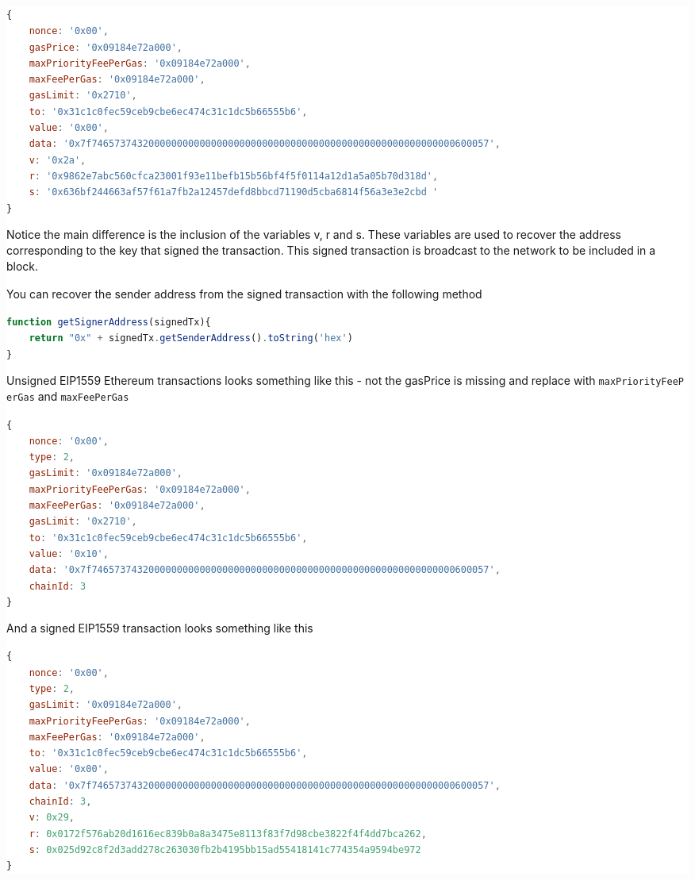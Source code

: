 ```javascript
{ 
    nonce: '0x00', 
    gasPrice: '0x09184e72a000',
    maxPriorityFeePerGas: '0x09184e72a000', 
    maxFeePerGas: '0x09184e72a000', 
    gasLimit: '0x2710', 
    to: '0x31c1c0fec59ceb9cbe6ec474c31c1dc5b66555b6', 
    value: '0x00', 
    data: '0x7f7465737432000000000000000000000000000000000000000000000000000000600057', 
    v: '0x2a', 
    r: '0x9862e7abc560cfca23001f93e11befb15b56bf4f5f0114a12d1a5a05b70d318d',
    s: '0x636bf244663af57f61a7fb2a12457defd8bbcd71190d5cba6814f56a3e3e2cbd ' 
}
```

Notice the main difference is the inclusion of the variables v, r and s. These variables are used to recover the address corresponding to the key that signed the transaction. This signed transaction is broadcast to the network to be included in a block.

You can recover the sender address from the signed transaction with the following method

```javascript
function getSignerAddress(signedTx){
    return "0x" + signedTx.getSenderAddress().toString('hex')
}
```

Unsigned EIP1559 Ethereum transactions looks something like this - not the gasPrice is missing and replace with `maxPriorityFeePerGas` and `maxFeePerGas`

```javascript
{
    nonce: '0x00', 
    type: 2, 
    gasLimit: '0x09184e72a000', 
    maxPriorityFeePerGas: '0x09184e72a000', 
    maxFeePerGas: '0x09184e72a000',
    gasLimit: '0x2710',
    to: '0x31c1c0fec59ceb9cbe6ec474c31c1dc5b66555b6', 
    value: '0x10', 
    data: '0x7f7465737432000000000000000000000000000000000000000000000000000000600057',
    chainId: 3
}
```

And a signed EIP1559 transaction looks something like this

```javascript
{ 
    nonce: '0x00', 
    type: 2, 
    gasLimit: '0x09184e72a000',
    maxPriorityFeePerGas: '0x09184e72a000', 
    maxFeePerGas: '0x09184e72a000',
    to: '0x31c1c0fec59ceb9cbe6ec474c31c1dc5b66555b6', 
    value: '0x00', 
    data: '0x7f7465737432000000000000000000000000000000000000000000000000000000600057', 
    chainId: 3, 
    v: 0x29, 
    r: 0x0172f576ab20d1616ec839b0a8a3475e8113f83f7d98cbe3822f4f4dd7bca262, 
    s: 0x025d92c8f2d3add278c263030fb2b4195bb15ad55418141c774354a9594be972   
}
```
